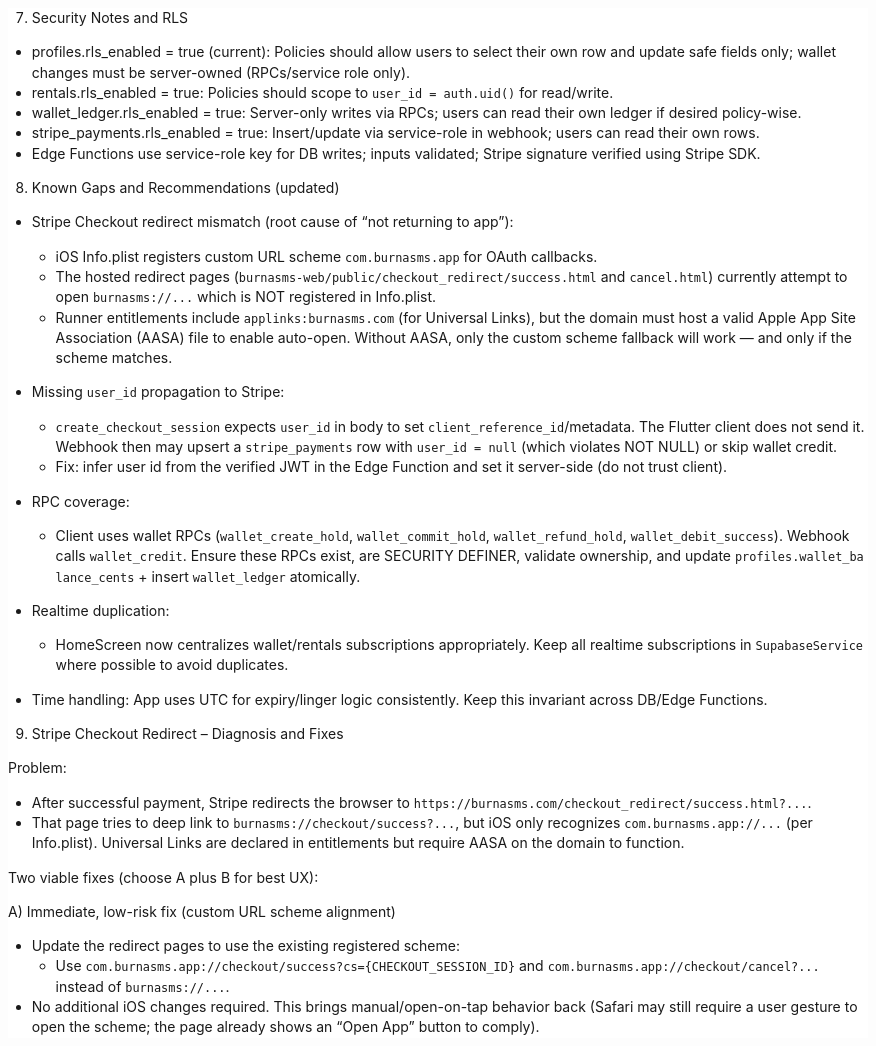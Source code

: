 7) Security Notes and RLS
- profiles.rls_enabled = true (current): Policies should allow users to select their own row and update safe fields only; wallet changes must be server-owned (RPCs/service role only).
- rentals.rls_enabled = true: Policies should scope to `user_id = auth.uid()` for read/write.
- wallet_ledger.rls_enabled = true: Server-only writes via RPCs; users can read their own ledger if desired policy-wise.
- stripe_payments.rls_enabled = true: Insert/update via service-role in webhook; users can read their own rows.
- Edge Functions use service-role key for DB writes; inputs validated; Stripe signature verified using Stripe SDK.

8) Known Gaps and Recommendations (updated)
- Stripe Checkout redirect mismatch (root cause of “not returning to app”):
  - iOS Info.plist registers custom URL scheme `com.burnasms.app` for OAuth callbacks.
  - The hosted redirect pages (`burnasms-web/public/checkout_redirect/success.html` and `cancel.html`) currently attempt to open `burnasms://...` which is NOT registered in Info.plist.
  - Runner entitlements include `applinks:burnasms.com` (for Universal Links), but the domain must host a valid Apple App Site Association (AASA) file to enable auto-open. Without AASA, only the custom scheme fallback will work — and only if the scheme matches.

- Missing `user_id` propagation to Stripe:
  - `create_checkout_session` expects `user_id` in body to set `client_reference_id`/metadata. The Flutter client does not send it. Webhook then may upsert a `stripe_payments` row with `user_id = null` (which violates NOT NULL) or skip wallet credit.
  - Fix: infer user id from the verified JWT in the Edge Function and set it server-side (do not trust client).

- RPC coverage:
  - Client uses wallet RPCs (`wallet_create_hold`, `wallet_commit_hold`, `wallet_refund_hold`, `wallet_debit_success`). Webhook calls `wallet_credit`. Ensure these RPCs exist, are SECURITY DEFINER, validate ownership, and update `profiles.wallet_balance_cents` + insert `wallet_ledger` atomically.

- Realtime duplication:
  - HomeScreen now centralizes wallet/rentals subscriptions appropriately. Keep all realtime subscriptions in `SupabaseService` where possible to avoid duplicates.

- Time handling: App uses UTC for expiry/linger logic consistently. Keep this invariant across DB/Edge Functions.

9) Stripe Checkout Redirect – Diagnosis and Fixes

Problem:
- After successful payment, Stripe redirects the browser to `https://burnasms.com/checkout_redirect/success.html?...`.
- That page tries to deep link to `burnasms://checkout/success?...`, but iOS only recognizes `com.burnasms.app://...` (per Info.plist). Universal Links are declared in entitlements but require AASA on the domain to function.

Two viable fixes (choose A plus B for best UX):

A) Immediate, low-risk fix (custom URL scheme alignment)
- Update the redirect pages to use the existing registered scheme:
  - Use `com.burnasms.app://checkout/success?cs={CHECKOUT_SESSION_ID}` and `com.burnasms.app://checkout/cancel?...` instead of `burnasms://...`.
- No additional iOS changes required. This brings manual/open-on-tap behavior back (Safari may still require a user gesture to open the scheme; the page already shows an “Open App” button to comply).
